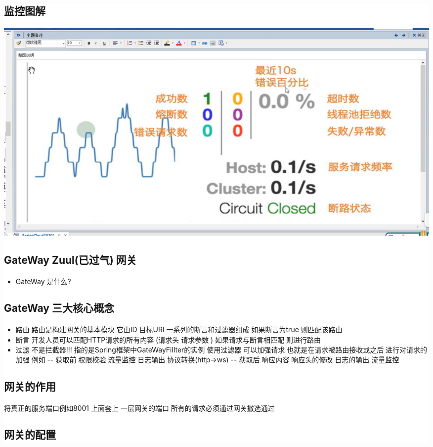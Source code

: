 
## 监控图解
![img_6.png](img_6.png)

## GateWay Zuul(已过气) 网关
 - GateWay 是什么?
  

## GateWay 三大核心概念
 - 路由
  路由是构建网关的基本模块 它由ID 目标URI 一系列的断言和过滤器组成 如果断言为true 则匹配该路由
 - 断言
  开发人员可以匹配HTTP请求的所有内容 (请求头 请求参数 ) 如果请求与断言相匹配 则进行路由
 - 过滤
  不是拦截器!!!
    指的是Spring框架中GateWayFillter的实例 使用过滤器 可以加强请求 也就是在请求被路由接收或之后 进行对请求的加强 例如
    -- 获取前
       权限校验 流量监控 日志输出 协议转换(http->ws)
    -- 获取后
       响应内容 响应头的修改 日志的输出 流量监控
   

## 网关的作用 
将真正的服务端口例如8001 上面套上 一层网关的端口 所有的请求必须通过网关撒选通过

## 网关的配置

